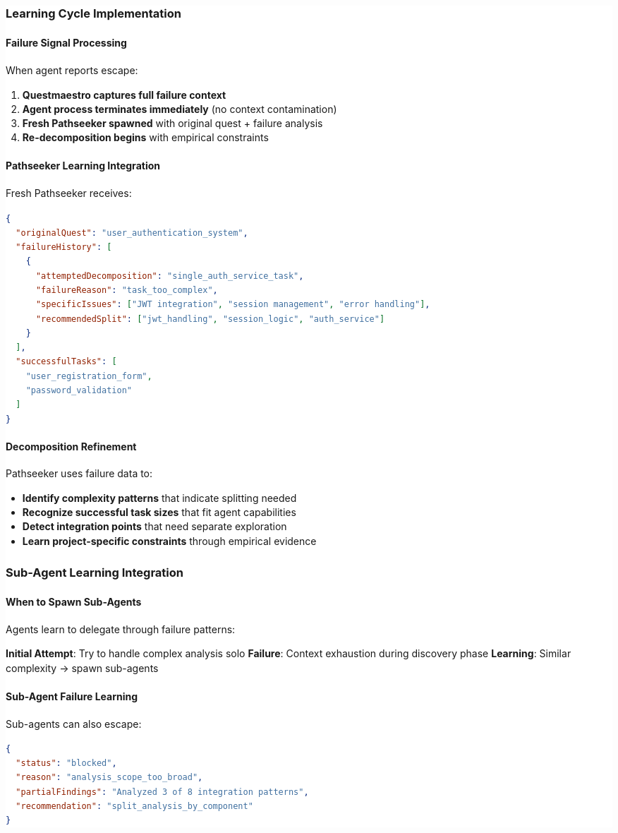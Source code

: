 ### Learning Cycle Implementation

#### Failure Signal Processing

When agent reports escape:
1. **Questmaestro captures full failure context**
2. **Agent process terminates immediately** (no context contamination)
3. **Fresh Pathseeker spawned** with original quest + failure analysis
4. **Re-decomposition begins** with empirical constraints

#### Pathseeker Learning Integration

Fresh Pathseeker receives:
```json
{
  "originalQuest": "user_authentication_system",
  "failureHistory": [
    {
      "attemptedDecomposition": "single_auth_service_task",
      "failureReason": "task_too_complex",
      "specificIssues": ["JWT integration", "session management", "error handling"],
      "recommendedSplit": ["jwt_handling", "session_logic", "auth_service"]
    }
  ],
  "successfulTasks": [
    "user_registration_form",
    "password_validation"
  ]
}
```

#### Decomposition Refinement

Pathseeker uses failure data to:
- **Identify complexity patterns** that indicate splitting needed
- **Recognize successful task sizes** that fit agent capabilities
- **Detect integration points** that need separate exploration
- **Learn project-specific constraints** through empirical evidence

### Sub-Agent Learning Integration

#### When to Spawn Sub-Agents

Agents learn to delegate through failure patterns:

**Initial Attempt**: Try to handle complex analysis solo
**Failure**: Context exhaustion during discovery phase
**Learning**: Similar complexity → spawn sub-agents

#### Sub-Agent Failure Learning

Sub-agents can also escape:
```json
{
  "status": "blocked",
  "reason": "analysis_scope_too_broad",
  "partialFindings": "Analyzed 3 of 8 integration patterns",
  "recommendation": "split_analysis_by_component"
}
```
